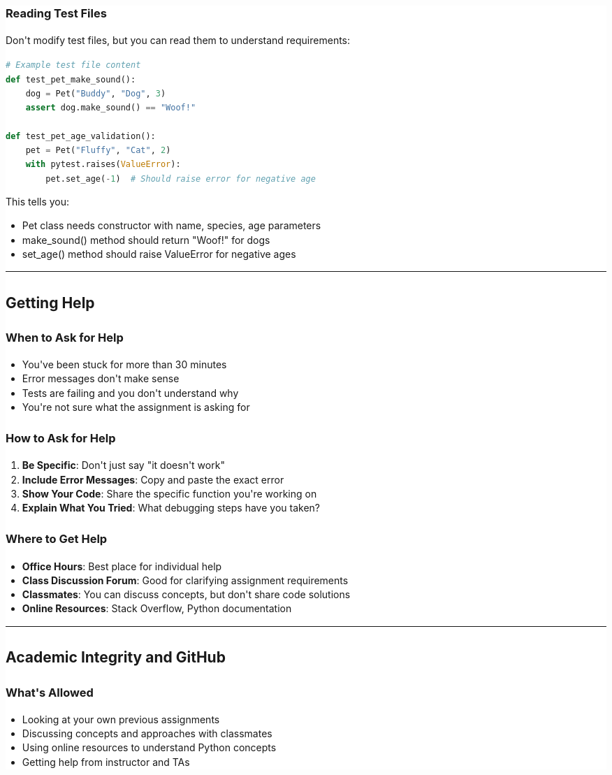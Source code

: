 ### Reading Test Files

Don't modify test files, but you can read them to understand requirements:

```python
# Example test file content
def test_pet_make_sound():
    dog = Pet("Buddy", "Dog", 3)
    assert dog.make_sound() == "Woof!"
    
def test_pet_age_validation():
    pet = Pet("Fluffy", "Cat", 2)
    with pytest.raises(ValueError):
        pet.set_age(-1)  # Should raise error for negative age
```

This tells you:
- Pet class needs constructor with name, species, age parameters
- make_sound() method should return "Woof!" for dogs
- set_age() method should raise ValueError for negative ages

---

## Getting Help

### When to Ask for Help
- You've been stuck for more than 30 minutes
- Error messages don't make sense
- Tests are failing and you don't understand why
- You're not sure what the assignment is asking for

### How to Ask for Help
1. **Be Specific**: Don't just say "it doesn't work"
2. **Include Error Messages**: Copy and paste the exact error
3. **Show Your Code**: Share the specific function you're working on
4. **Explain What You Tried**: What debugging steps have you taken?

### Where to Get Help
- **Office Hours**: Best place for individual help
- **Class Discussion Forum**: Good for clarifying assignment requirements
- **Classmates**: You can discuss concepts, but don't share code solutions
- **Online Resources**: Stack Overflow, Python documentation

---

## Academic Integrity and GitHub

### What's Allowed
- Looking at your own previous assignments
- Discussing concepts and approaches with classmates
- Using online resources to understand Python concepts
- Getting help from instructor and TAs
